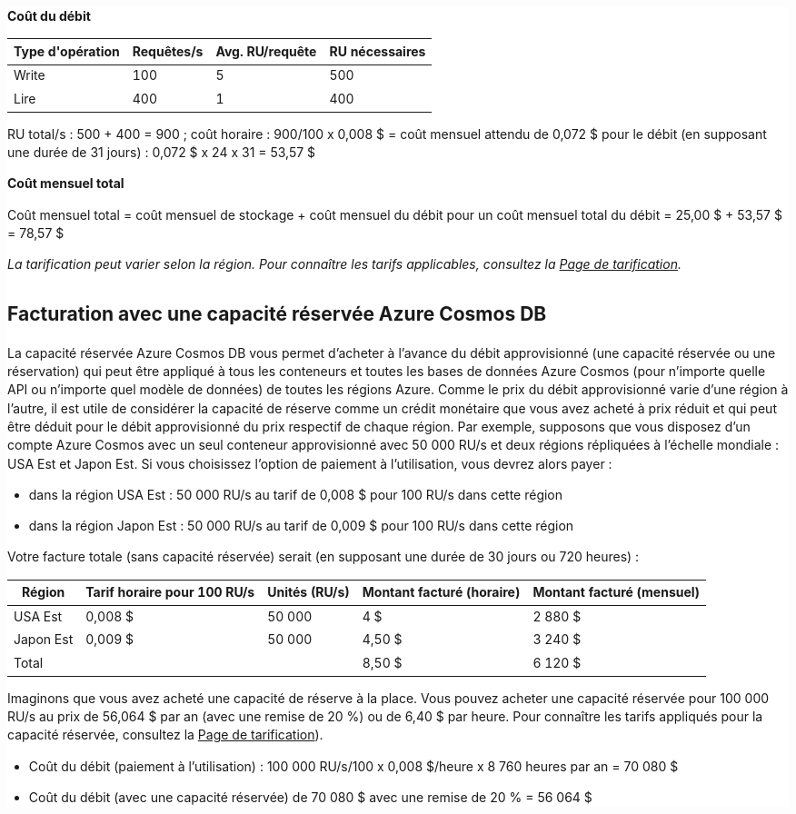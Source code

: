 **Coût du débit**

|Type d'opération| Requêtes/s| Avg. RU/requête| RU nécessaires|
|----|----|----|----|
|Write| 100 | 5 | 500|
|Lire| 400| 1| 400|

RU total/s : 500 + 400 = 900 ; coût horaire : 900/100 x 0,008 $ = coût mensuel attendu de 0,072 $ pour le débit (en supposant une durée de 31 jours) : 0,072 $ x 24 x 31 = 53,57 $

**Coût mensuel total**

Coût mensuel total = coût mensuel de stockage + coût mensuel du débit pour un coût mensuel total du débit = 25,00 $ + 53,57 $ = 78,57 $

*La tarification peut varier selon la région. Pour connaître les tarifs applicables, consultez la [Page de tarification](https://azure.microsoft.com/pricing/details/cosmos-db/).*

## <a name="billing-with-azure-cosmos-db-reserved-capacity"></a>Facturation avec une capacité réservée Azure Cosmos DB

La capacité réservée Azure Cosmos DB vous permet d’acheter à l’avance du débit approvisionné (une capacité réservée ou une réservation) qui peut être appliqué à tous les conteneurs et toutes les bases de données Azure Cosmos (pour n’importe quelle API ou n’importe quel modèle de données) de toutes les régions Azure. Comme le prix du débit approvisionné varie d’une région à l’autre, il est utile de considérer la capacité de réserve comme un crédit monétaire que vous avez acheté à prix réduit et qui peut être déduit pour le débit approvisionné du prix respectif de chaque région. Par exemple, supposons que vous disposez d’un compte Azure Cosmos avec un seul conteneur approvisionné avec 50 000 RU/s et deux régions répliquées à l’échelle mondiale : USA Est et Japon Est. Si vous choisissez l’option de paiement à l’utilisation, vous devrez alors payer :  

* dans la région USA Est : 50 000 RU/s au tarif de 0,008 $ pour 100 RU/s dans cette région 

* dans la région Japon Est : 50 000 RU/s au tarif de 0,009 $ pour 100 RU/s dans cette région

Votre facture totale (sans capacité réservée) serait (en supposant une durée de 30 jours ou 720 heures) : 

|**Région**| **Tarif horaire pour 100 RU/s**|**Unités (RU/s)**|**Montant facturé (horaire)**| **Montant facturé (mensuel)**|
|----|----|----|----|----|
|USA Est|0,008 $ |50 000|4 $|2 880 $ |
|Japon Est|0,009 $ |50 000| 4,50 $ |3 240 $ |
|Total|||8,50 $|6 120 $ |

Imaginons que vous avez acheté une capacité de réserve à la place. Vous pouvez acheter une capacité réservée pour 100 000 RU/s au prix de 56,064 $ par an (avec une remise de 20 %) ou de 6,40 $ par heure. Pour connaître les tarifs appliqués pour la capacité réservée, consultez la [Page de tarification](https://azure.microsoft.com/pricing/details/cosmos-db/)).  

* Coût du débit (paiement à l’utilisation) : 100 000 RU/s/100 x 0,008 $/heure x 8 760 heures par an = 70 080 $ 

* Coût du débit (avec une capacité réservée) de 70 080 $ avec une remise de 20 % = 56 064 $ 
